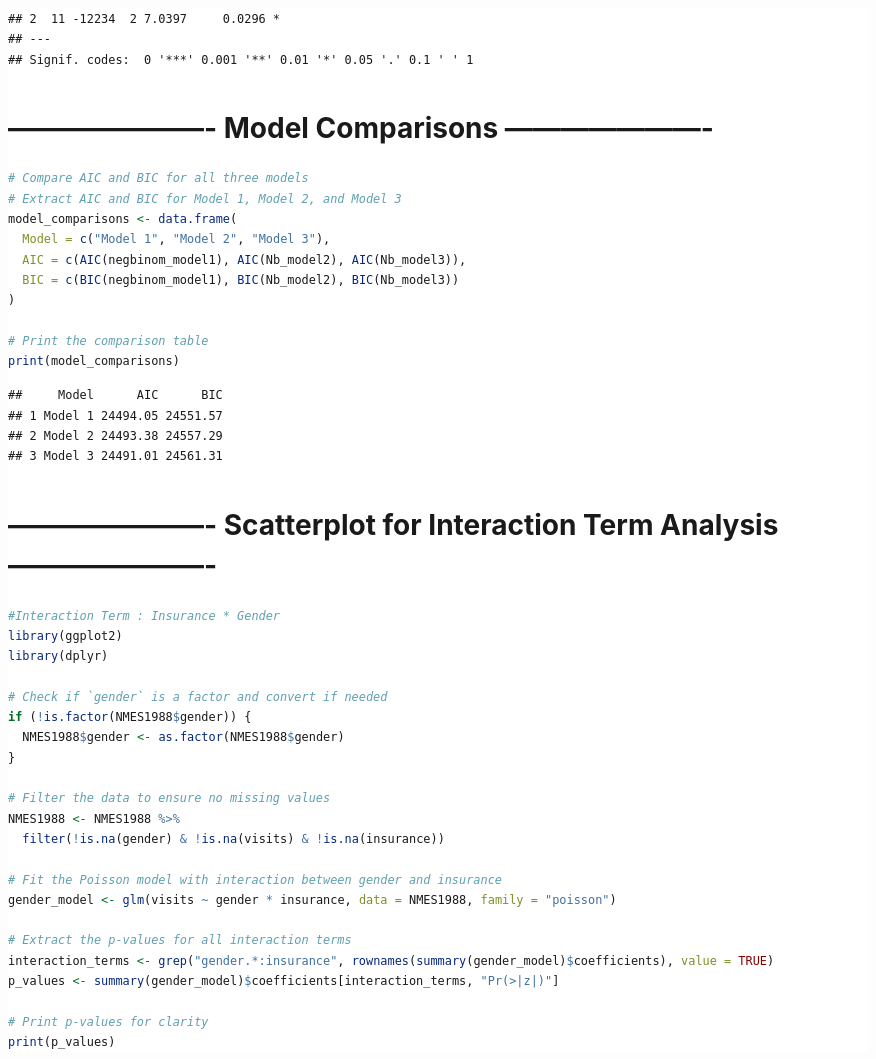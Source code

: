     ## 2  11 -12234  2 7.0397     0.0296 *
    ## ---
    ## Signif. codes:  0 '***' 0.001 '**' 0.01 '*' 0.05 '.' 0.1 ' ' 1

# ———————- Model Comparisons ———————-

``` r
# Compare AIC and BIC for all three models
# Extract AIC and BIC for Model 1, Model 2, and Model 3
model_comparisons <- data.frame(
  Model = c("Model 1", "Model 2", "Model 3"),
  AIC = c(AIC(negbinom_model1), AIC(Nb_model2), AIC(Nb_model3)),
  BIC = c(BIC(negbinom_model1), BIC(Nb_model2), BIC(Nb_model3))
)

# Print the comparison table
print(model_comparisons)
```

    ##     Model      AIC      BIC
    ## 1 Model 1 24494.05 24551.57
    ## 2 Model 2 24493.38 24557.29
    ## 3 Model 3 24491.01 24561.31

# ———————- Scatterplot for Interaction Term Analysis ———————-

``` r
#Interaction Term : Insurance * Gender
library(ggplot2)
library(dplyr)

# Check if `gender` is a factor and convert if needed
if (!is.factor(NMES1988$gender)) {
  NMES1988$gender <- as.factor(NMES1988$gender)
}

# Filter the data to ensure no missing values
NMES1988 <- NMES1988 %>%
  filter(!is.na(gender) & !is.na(visits) & !is.na(insurance))

# Fit the Poisson model with interaction between gender and insurance
gender_model <- glm(visits ~ gender * insurance, data = NMES1988, family = "poisson")

# Extract the p-values for all interaction terms
interaction_terms <- grep("gender.*:insurance", rownames(summary(gender_model)$coefficients), value = TRUE)
p_values <- summary(gender_model)$coefficients[interaction_terms, "Pr(>|z|)"]

# Print p-values for clarity
print(p_values)
```
